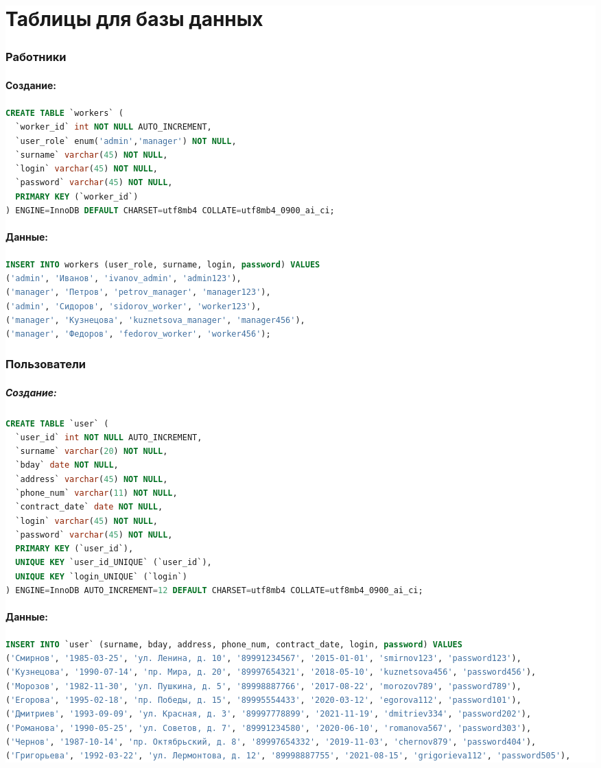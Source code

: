 # Таблицы для базы данных

### Работники

#### Создание:
```sql
CREATE TABLE `workers` (
  `worker_id` int NOT NULL AUTO_INCREMENT,
  `user_role` enum('admin','manager') NOT NULL,
  `surname` varchar(45) NOT NULL,
  `login` varchar(45) NOT NULL,
  `password` varchar(45) NOT NULL,
  PRIMARY KEY (`worker_id`)
) ENGINE=InnoDB DEFAULT CHARSET=utf8mb4 COLLATE=utf8mb4_0900_ai_ci;
```

#### Данные:
```sql
INSERT INTO workers (user_role, surname, login, password) VALUES
('admin', 'Иванов', 'ivanov_admin', 'admin123'),
('manager', 'Петров', 'petrov_manager', 'manager123'),
('admin', 'Сидоров', 'sidorov_worker', 'worker123'),
('manager', 'Кузнецова', 'kuznetsova_manager', 'manager456'),
('manager', 'Федоров', 'fedorov_worker', 'worker456');
```
### Пользователи
##### Создание:
``` sql
CREATE TABLE `user` (
  `user_id` int NOT NULL AUTO_INCREMENT,
  `surname` varchar(20) NOT NULL,
  `bday` date NOT NULL,
  `address` varchar(45) NOT NULL,
  `phone_num` varchar(11) NOT NULL,
  `contract_date` date NOT NULL,
  `login` varchar(45) NOT NULL,
  `password` varchar(45) NOT NULL,
  PRIMARY KEY (`user_id`),
  UNIQUE KEY `user_id_UNIQUE` (`user_id`),
  UNIQUE KEY `login_UNIQUE` (`login`)
) ENGINE=InnoDB AUTO_INCREMENT=12 DEFAULT CHARSET=utf8mb4 COLLATE=utf8mb4_0900_ai_ci;
```

#### Данные:
```sql
INSERT INTO `user` (surname, bday, address, phone_num, contract_date, login, password) VALUES
('Смирнов', '1985-03-25', 'ул. Ленина, д. 10', '89991234567', '2015-01-01', 'smirnov123', 'password123'),
('Кузнецова', '1990-07-14', 'пр. Мира, д. 20', '89997654321', '2018-05-10', 'kuznetsova456', 'password456'),
('Морозов', '1982-11-30', 'ул. Пушкина, д. 5', '89998887766', '2017-08-22', 'morozov789', 'password789'),
('Егорова', '1995-02-18', 'пр. Победы, д. 15', '89995554433', '2020-03-12', 'egorova112', 'password101'),
('Дмитриев', '1993-09-09', 'ул. Красная, д. 3', '89997778899', '2021-11-19', 'dmitriev334', 'password202'),
('Романова', '1990-05-25', 'ул. Советов, д. 7', '89991234580', '2020-06-10', 'romanova567', 'password303'),
('Чернов', '1987-10-14', 'пр. Октябрьский, д. 8', '89997654332', '2019-11-03', 'chernov879', 'password404'),
('Григорьева', '1992-03-22', 'ул. Лермонтова, д. 12', '89998887755', '2021-08-15', 'grigorieva112', 'password505'),
```